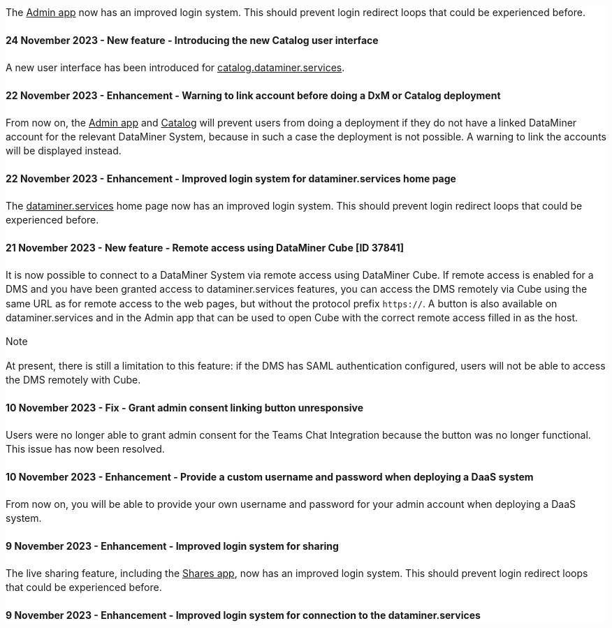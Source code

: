 The [Admin app](https://admin.dataminer.services) now has an improved login system. This should prevent login redirect loops that could be experienced before.

#### 24 November 2023 - New feature - Introducing the new Catalog user interface

A new user interface has been introduced for [catalog.dataminer.services](https://catalog.dataminer.services).

#### 22 November 2023 - Enhancement - Warning to link account before doing a DxM or Catalog deployment

From now on, the [Admin app](https://admin.dataminer.services) and [Catalog](https://catalog.dataminer.services) will prevent users from doing a deployment if they do not have a linked DataMiner account for the relevant DataMiner System, because in such a case the deployment is not possible. A warning to link the accounts will be displayed instead.

#### 22 November 2023 - Enhancement - Improved login system for dataminer.services home page

The [dataminer.services](https://dataminer.services) home page now has an improved login system. This should prevent login redirect loops that could be experienced before.

#### 21 November 2023 - New feature - Remote access using DataMiner Cube [ID 37841]

It is now possible to connect to a DataMiner System via remote access using DataMiner Cube. If remote access is enabled for a DMS and you have been granted access to dataminer.services features, you can access the DMS remotely via Cube using the same URL as for remote access to the web pages, but without the protocol prefix `https://`. A button is also available on dataminer.services and in the Admin app that can be used to open Cube with the correct remote access filled in as the host.

> [!NOTE]
> At present, there is still a limitation to this feature: if the DMS has SAML authentication configured, users will not be able to access the DMS remotely with Cube.

#### 10 November 2023 - Fix - Grant admin consent linking button unresponsive

Users were no longer able to grant admin consent for the Teams Chat Integration because the button was no longer functional. This issue has now been resolved.

#### 10 November 2023 - Enhancement - Provide a custom username and password when deploying a DaaS system

From now on, you will be able to provide your own username and password for your admin account when deploying a DaaS system.

#### 9 November 2023 - Enhancement - Improved login system for sharing

The live sharing feature, including the [Shares app](https://shares.dataminer.services), now has an improved login system. This should prevent login redirect loops that could be experienced before.

#### 9 November 2023 - Enhancement - Improved login system for connection to the dataminer.services
